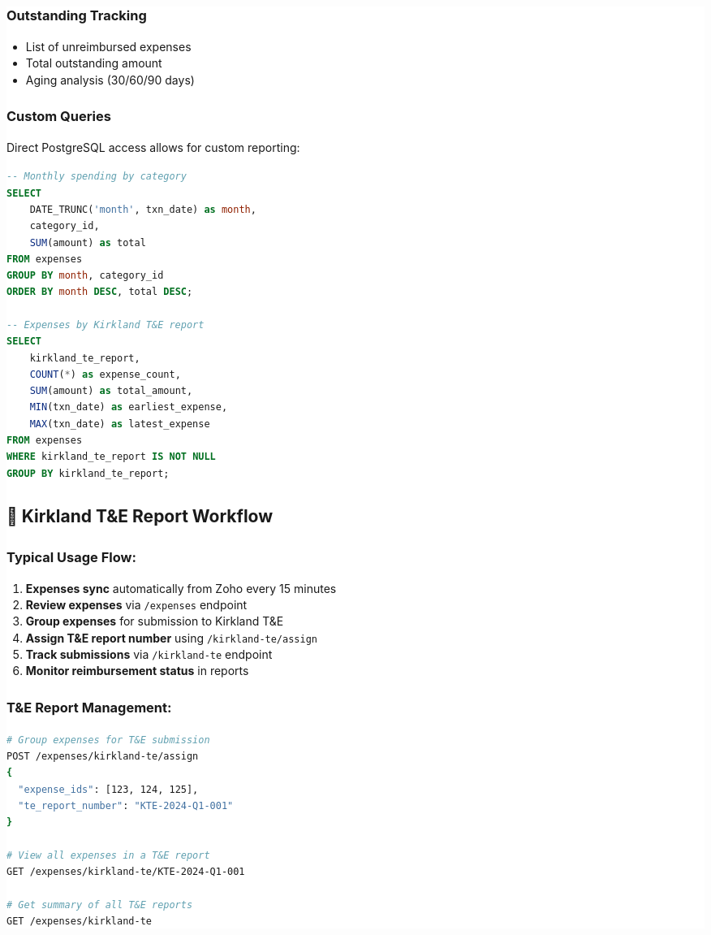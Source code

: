 ### Outstanding Tracking
- List of unreimbursed expenses
- Total outstanding amount
- Aging analysis (30/60/90 days)

### Custom Queries
Direct PostgreSQL access allows for custom reporting:
```sql
-- Monthly spending by category
SELECT
    DATE_TRUNC('month', txn_date) as month,
    category_id,
    SUM(amount) as total
FROM expenses
GROUP BY month, category_id
ORDER BY month DESC, total DESC;

-- Expenses by Kirkland T&E report
SELECT
    kirkland_te_report,
    COUNT(*) as expense_count,
    SUM(amount) as total_amount,
    MIN(txn_date) as earliest_expense,
    MAX(txn_date) as latest_expense
FROM expenses
WHERE kirkland_te_report IS NOT NULL
GROUP BY kirkland_te_report;
```

## 🏢 Kirkland T&E Report Workflow

### **Typical Usage Flow:**
1. **Expenses sync** automatically from Zoho every 15 minutes
2. **Review expenses** via `/expenses` endpoint
3. **Group expenses** for submission to Kirkland T&E
4. **Assign T&E report number** using `/kirkland-te/assign`
5. **Track submissions** via `/kirkland-te` endpoint
6. **Monitor reimbursement status** in reports

### **T&E Report Management:**
```bash
# Group expenses for T&E submission
POST /expenses/kirkland-te/assign
{
  "expense_ids": [123, 124, 125],
  "te_report_number": "KTE-2024-Q1-001"
}

# View all expenses in a T&E report
GET /expenses/kirkland-te/KTE-2024-Q1-001

# Get summary of all T&E reports
GET /expenses/kirkland-te
```
